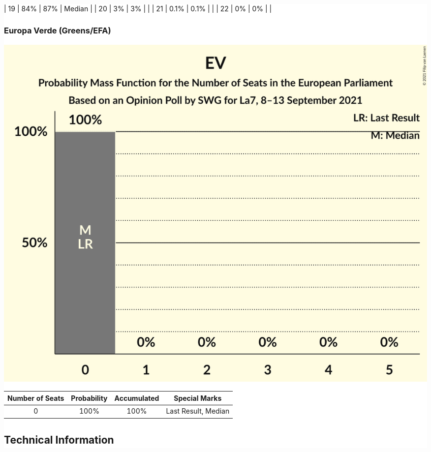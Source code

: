 | 19 | 84% | 87% | Median |
| 20 | 3% | 3% |  |
| 21 | 0.1% | 0.1% |  |
| 22 | 0% | 0% |  |

### Europa Verde (Greens/EFA)

![Graph with seats probability mass function not yet produced](2021-09-13-SWG-coalitions-seats-pmf-ev.png "Seats Probability Mass Function")

| Number of Seats | Probability | Accumulated | Special Marks |
|:---------------:|:-----------:|:-----------:|:-------------:|
| 0 | 100% | 100% | Last Result, Median |


## Technical Information

